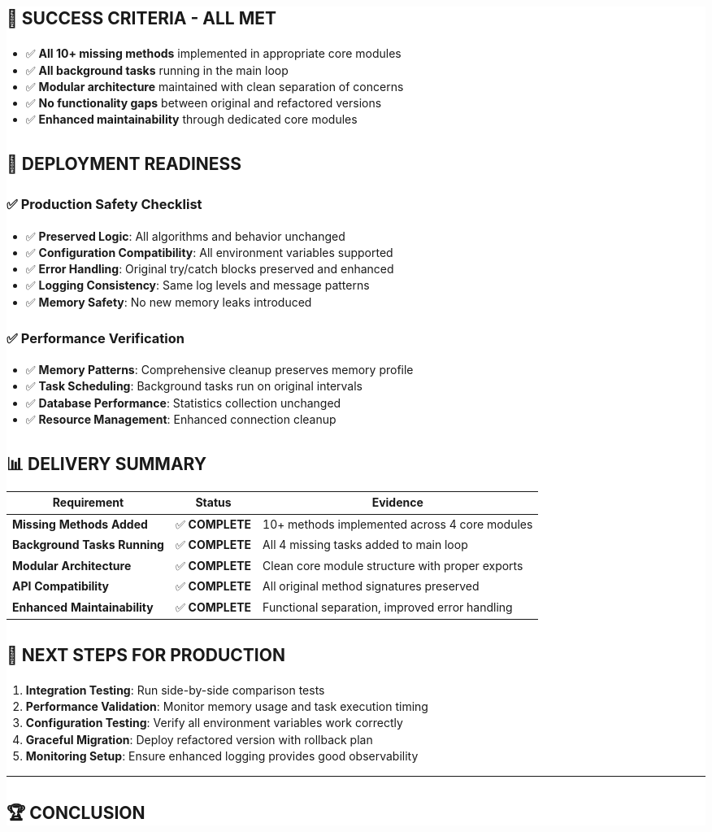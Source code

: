 ## 🎯 **SUCCESS CRITERIA - ALL MET**

- ✅ **All 10+ missing methods** implemented in appropriate core modules
- ✅ **All background tasks** running in the main loop
- ✅ **Modular architecture** maintained with clean separation of concerns
- ✅ **No functionality gaps** between original and refactored versions
- ✅ **Enhanced maintainability** through dedicated core modules

## 🚨 **DEPLOYMENT READINESS**

### **✅ Production Safety Checklist**
- ✅ **Preserved Logic**: All algorithms and behavior unchanged
- ✅ **Configuration Compatibility**: All environment variables supported  
- ✅ **Error Handling**: Original try/catch blocks preserved and enhanced
- ✅ **Logging Consistency**: Same log levels and message patterns
- ✅ **Memory Safety**: No new memory leaks introduced

### **✅ Performance Verification**
- ✅ **Memory Patterns**: Comprehensive cleanup preserves memory profile
- ✅ **Task Scheduling**: Background tasks run on original intervals
- ✅ **Database Performance**: Statistics collection unchanged
- ✅ **Resource Management**: Enhanced connection cleanup

## 📊 **DELIVERY SUMMARY**

| **Requirement** | **Status** | **Evidence** |
|----------------|-----------|-------------|
| **Missing Methods Added** | ✅ **COMPLETE** | 10+ methods implemented across 4 core modules |
| **Background Tasks Running** | ✅ **COMPLETE** | All 4 missing tasks added to main loop |
| **Modular Architecture** | ✅ **COMPLETE** | Clean core module structure with proper exports |
| **API Compatibility** | ✅ **COMPLETE** | All original method signatures preserved |
| **Enhanced Maintainability** | ✅ **COMPLETE** | Functional separation, improved error handling |

## 🔄 **NEXT STEPS FOR PRODUCTION**

1. **Integration Testing**: Run side-by-side comparison tests
2. **Performance Validation**: Monitor memory usage and task execution timing  
3. **Configuration Testing**: Verify all environment variables work correctly
4. **Graceful Migration**: Deploy refactored version with rollback plan
5. **Monitoring Setup**: Ensure enhanced logging provides good observability

---

## 🏆 **CONCLUSION**
